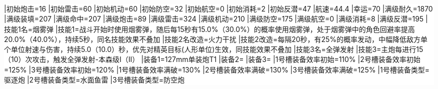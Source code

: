 |初始炮击=16
|初始雷击=60
|初始机动=60
|初始防空=32
|初始航空=0
|初始消耗=2
|初始反潜=47
|航速=44.4
|幸运=70
|满级耐久=1870
|满级装填=207
|满级命中=207
|满级炮击=89
|满级雷击=324
|满级机动=210
|满级防空=175
|满级航空=0
|满级消耗=8
|满级反潜=195
|技能1名=烟雾弹
|技能1=战斗开始时使用烟雾弹，随后每15秒有15.0%（30.0%）的概率使用烟雾弹，处于烟雾弹中的角色回避率提高20.0%（40.0%），持续5秒，同名技能效果不叠加
|技能2名改造=火力干扰
|技能2改造=每隔20秒，有25%的概率发动，中幅降低敌方单个单位射速与伤害，持续5.0（10.0）秒，优先对精英目标(人形单位)生效，同技能效果不叠加
|技能3名=全弹发射
|技能3=主炮每进行15（10）次攻击，触发全弹发射-本森级I（II）
|装备1=127mm单装炮T1
|装备2=
|装备3=
|1号槽装备效率初始=110%
|2号槽装备效率初始=125%
|3号槽装备效率初始=120%
|1号槽装备效率满破=130%
|2号槽装备效率满破=130%
|3号槽装备效率满破=125%
|1号槽装备类型=驱逐炮
|2号槽装备类型=水面鱼雷
|3号槽装备类型=防空炮
